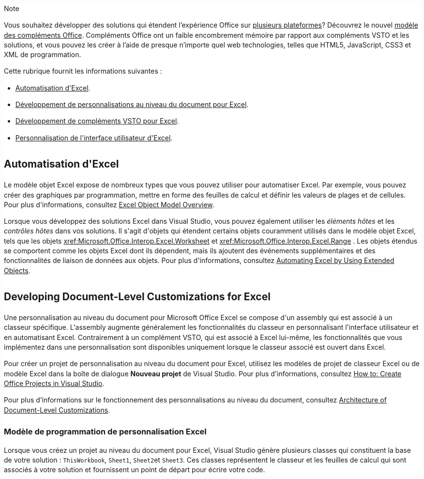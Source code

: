 > [!NOTE]  
>  Vous souhaitez développer des solutions qui étendent l’expérience Office sur [plusieurs plateformes](https://dev.office.com/add-in-availability)? Découvrez le nouvel [modèle des compléments Office](https://dev.office.com/docs/add-ins/overview/office-add-ins). Compléments Office ont un faible encombrement mémoire par rapport aux compléments VSTO et les solutions, et vous pouvez les créer à l’aide de presque n’importe quel web technologies, telles que HTML5, JavaScript, CSS3 et XML de programmation.  
  
 Cette rubrique fournit les informations suivantes :  
  
-   [Automatisation d'Excel](#automating).  
  
-   [Développement de personnalisations au niveau du document pour Excel](#doclevel).  
  
-   [Développement de compléments VSTO pour Excel](#applevel).  
  
-   [Personnalisation de l'interface utilisateur d'Excel](#UI).  
  
##  <a name="automating"></a> Automatisation d'Excel  
 Le modèle objet Excel expose de nombreux types que vous pouvez utiliser pour automatiser Excel. Par exemple, vous pouvez créer des graphiques par programmation, mettre en forme des feuilles de calcul et définir les valeurs de plages et de cellules. Pour plus d'informations, consultez [Excel Object Model Overview](../vsto/excel-object-model-overview.md).  
  
 Lorsque vous développez des solutions Excel dans Visual Studio, vous pouvez également utiliser les *éléments hôtes* et les *contrôles hôtes* dans vos solutions. Il s'agit d'objets qui étendent certains objets couramment utilisés dans le modèle objet Excel, tels que les objets <xref:Microsoft.Office.Interop.Excel.Worksheet> et <xref:Microsoft.Office.Interop.Excel.Range> . Les objets étendus se comportent comme les objets Excel dont ils dépendent, mais ils ajoutent des événements supplémentaires et des fonctionnalités de liaison de données aux objets. Pour plus d'informations, consultez [Automating Excel by Using Extended Objects](../vsto/automating-excel-by-using-extended-objects.md).  
  
##  <a name="doclevel"></a> Developing Document-Level Customizations for Excel  
 Une personnalisation au niveau du document pour Microsoft Office Excel se compose d'un assembly qui est associé à un classeur spécifique. L'assembly augmente généralement les fonctionnalités du classeur en personnalisant l'interface utilisateur et en automatisant Excel. Contrairement à un complément VSTO, qui est associé à Excel lui-même, les fonctionnalités que vous implémentez dans une personnalisation sont disponibles uniquement lorsque le classeur associé est ouvert dans Excel.  
  
 Pour créer un projet de personnalisation au niveau du document pour Excel, utilisez les modèles de projet de classeur Excel ou de modèle Excel dans la boîte de dialogue **Nouveau projet** de Visual Studio. Pour plus d'informations, consultez [How to: Create Office Projects in Visual Studio](../vsto/how-to-create-office-projects-in-visual-studio.md).  
  
 Pour plus d’informations sur le fonctionnement des personnalisations au niveau du document, consultez [Architecture of Document-Level Customizations](../vsto/architecture-of-document-level-customizations.md).  
  
### <a name="excel-customization-programming-model"></a>Modèle de programmation de personnalisation Excel  
 Lorsque vous créez un projet au niveau du document pour Excel, Visual Studio génère plusieurs classes qui constituent la base de votre solution : `ThisWorkbook`, `Sheet1`, `Sheet2`et `Sheet3`. Ces classes représentent le classeur et les feuilles de calcul qui sont associés à votre solution et fournissent un point de départ pour écrire votre code.  
  